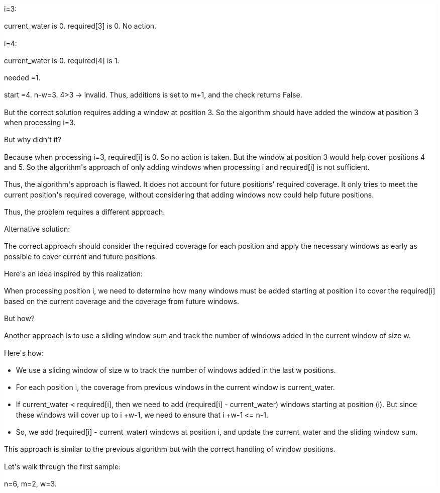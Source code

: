 i=3:

current_water is 0. required[3] is 0. No action.

i=4:

current_water is 0. required[4] is 1.

needed =1.

start =4. n-w=3. 4>3 → invalid. Thus, additions is set to m+1, and the check returns False.

But the correct solution requires adding a window at position 3. So the algorithm should have added the window at position 3 when processing i=3.

But why didn't it?

Because when processing i=3, required[i] is 0. So no action is taken. But the window at position 3 would help cover positions 4 and 5. So the algorithm's approach of only adding windows when processing i and required[i] is not sufficient.

Thus, the algorithm's approach is flawed. It does not account for future positions' required coverage. It only tries to meet the current position's required coverage, without considering that adding windows now could help future positions.

Thus, the problem requires a different approach.

Alternative solution:

The correct approach should consider the required coverage for each position and apply the necessary windows as early as possible to cover current and future positions.

Here's an idea inspired by this realization:

When processing position i, we need to determine how many windows must be added starting at position i to cover the required[i] based on the current coverage and the coverage from future windows.

But how?

Another approach is to use a sliding window sum and track the number of windows added in the current window of size w.

Here's how:

- We use a sliding window of size w to track the number of windows added in the last w positions.

- For each position i, the coverage from previous windows in the current window is current_water.

- If current_water < required[i], then we need to add (required[i] - current_water) windows starting at position (i). But since these windows will cover up to i +w-1, we need to ensure that i +w-1 <= n-1.

- So, we add (required[i] - current_water) windows at position i, and update the current_water and the sliding window sum.

This approach is similar to the previous algorithm but with the correct handling of window positions.

Let's walk through the first sample:

n=6, m=2, w=3.
